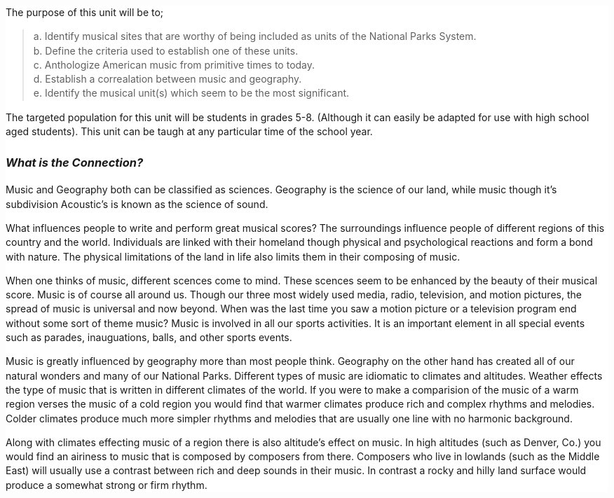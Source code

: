 </p>
<p>
The purpose of this unit will be to;
</p>
<blockquote>
<dl>
<dt>
a. Identify musical sites that are worthy of being included as units of the National Parks System.
<dt>
b. Define the criteria used to establish one of these units.
<dt>
c. Anthologize American music from primitive times to today.
<dt>
d. Establish a correalation between music and geography.
<dt>
e. Identify the musical unit(s) which seem to be the most significant.
</dt>
</dt>
</dt>
</dt>
</dt>
</dl>
</blockquote>
The targeted population for this unit will be students in grades 5-8. (Although it can easily be adapted for use with high school aged students). This unit can be taugh at any particular time of the school year.
<h3>
<i>
What is the Connection?
</i>
</h3>
Music and Geography both can be classified as sciences. Geography is the science of our land, while music though it’s subdivision Acoustic’s is known as the science of sound.
<p>
What influences people to write and perform great musical scores? The surroundings influence people of different regions of this country and the world. Individuals are linked with their homeland though physical and psychological reactions and form a bond with nature. The physical limitations of the land in life also limits them in their composing of music.
</p>
<p>
When one thinks of music, different scences come to mind. These scences seem to be enhanced by the beauty of their musical score. Music is of course all around us. Though our three most widely used media, radio, television, and motion pictures, the spread of music is universal and now beyond. When was the last time you saw a motion picture or a television program end without some sort of theme music? Music is involved in all our sports activities. It is an important element in all special events such as parades, inauguations, balls, and other sports events.
</p>
<p>
Music is greatly influenced by geography more than most people think. Geography on the other hand has created all of our natural wonders and many of our National Parks. Different types of music are idiomatic to climates and altitudes. Weather effects the type of music that is written in different climates of the world. If you were to make a comparision of the music of a warm region verses the music of a cold region you would find that warmer climates produce rich and complex rhythms and melodies. Colder climates produce much more simpler rhythms and melodies that are usually one line with no harmonic background.
</p>
<p>
Along with climates effecting music of a region there is also altitude’s effect on music. In high altitudes (such as Denver, Co.) you would find an airiness to music that is composed by composers from there. Composers who live in lowlands (such as the Middle East) will usually use a contrast between rich and deep sounds in their music. In contrast a rocky and hilly land surface would produce a somewhat strong or firm rhythm.
</p>
<p>